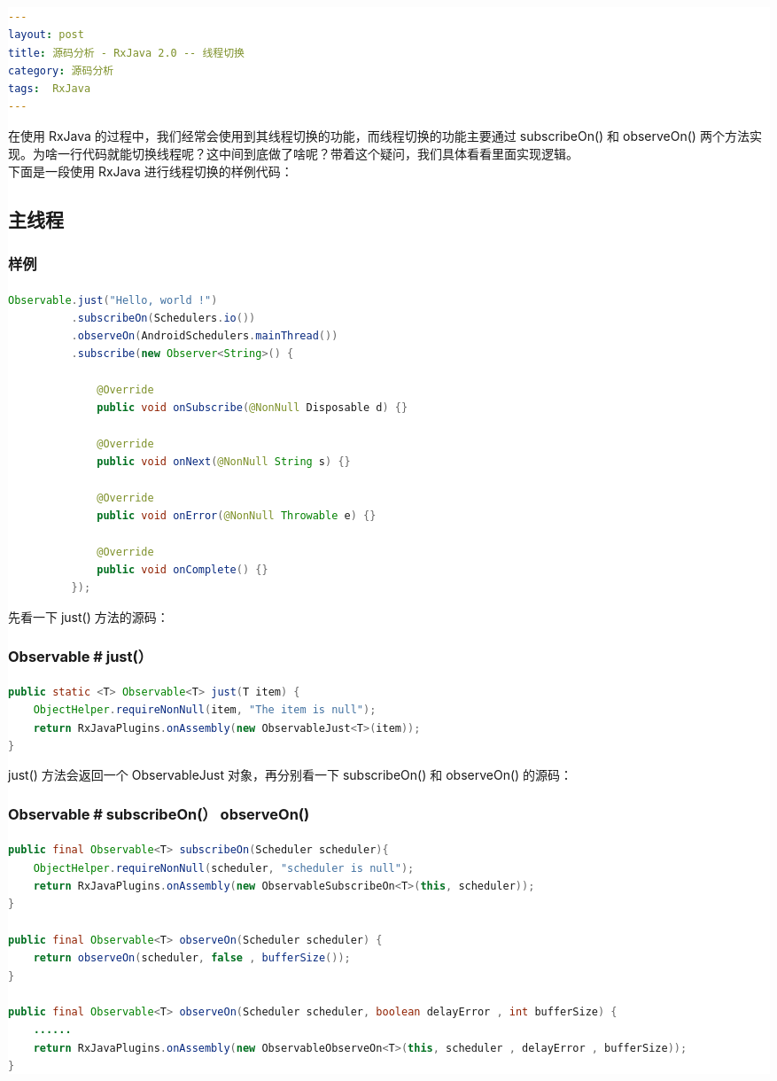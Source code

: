 ```yaml
---
layout: post
title: 源码分析 - RxJava 2.0 -- 线程切换
category: 源码分析
tags:  RxJava
---
```





在使用 RxJava 的过程中，我们经常会使用到其线程切换的功能，而线程切换的功能主要通过 subscribeOn() 和 observeOn() 两个方法实现。为啥一行代码就能切换线程呢？这中间到底做了啥呢？带着这个疑问，我们具体看看里面实现逻辑。     
下面是一段使用 RxJava 进行线程切换的样例代码：
## 主线程
### 样例
```java
Observable.just("Hello, world !")
          .subscribeOn(Schedulers.io())
          .observeOn(AndroidSchedulers.mainThread())
          .subscribe(new Observer<String>() {

              @Override
              public void onSubscribe(@NonNull Disposable d) {}

              @Override
              public void onNext(@NonNull String s) {}

              @Override
              public void onError(@NonNull Throwable e) {}

              @Override
              public void onComplete() {}
          });
```
先看一下 just() 方法的源码：

### Observable # just(）

```java
public static <T> Observable<T> just(T item) {
    ObjectHelper.requireNonNull(item, "The item is null");
    return RxJavaPlugins.onAssembly(new ObservableJust<T>(item));
}
```
just() 方法会返回一个 ObservableJust 对象，再分别看一下 subscribeOn() 和 observeOn() 的源码：

### Observable # subscribeOn(） observeOn()

```java
public final Observable<T> subscribeOn(Scheduler scheduler){
    ObjectHelper.requireNonNull(scheduler, "scheduler is null");
    return RxJavaPlugins.onAssembly(new ObservableSubscribeOn<T>(this, scheduler));
}

public final Observable<T> observeOn(Scheduler scheduler) {
    return observeOn(scheduler, false , bufferSize());
}

public final Observable<T> observeOn(Scheduler scheduler, boolean delayError , int bufferSize) {
    ......
    return RxJavaPlugins.onAssembly(new ObservableObserveOn<T>(this, scheduler , delayError , bufferSize));
}
```